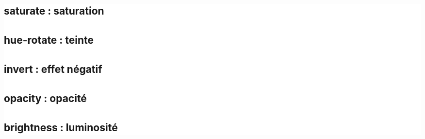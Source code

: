 <section class="exemple">
  <iframe width="220" height="300" src="//jsfiddle.net/osw3/wamv6bk8/embedded/result/" allowfullscreen="allowfullscreen" allowpaymentrequest frameborder="0"></iframe>
  <iframe width="100%" height="300" src="//jsfiddle.net/osw3/wamv6bk8/embedded/css/" allowfullscreen="allowfullscreen" allowpaymentrequest frameborder="0"></iframe>
</section>


## saturate : saturation

<section class="exemple">
  <iframe width="220" height="300" src="//jsfiddle.net/osw3/2svrgn4y/embedded/result/" allowfullscreen="allowfullscreen" allowpaymentrequest frameborder="0"></iframe>
  <iframe width="100%" height="300" src="//jsfiddle.net/osw3/2svrgn4y/embedded/css/" allowfullscreen="allowfullscreen" allowpaymentrequest frameborder="0"></iframe>
</section>


## hue-rotate : teinte

<section class="exemple">
  <iframe width="220" height="300" src="//jsfiddle.net/osw3/3to86b0k/embedded/result/" allowfullscreen="allowfullscreen" allowpaymentrequest frameborder="0"></iframe>
  <iframe width="100%" height="300" src="//jsfiddle.net/osw3/3to86b0k/embedded/css/" allowfullscreen="allowfullscreen" allowpaymentrequest frameborder="0"></iframe>
</section>


## invert : effet négatif

<section class="exemple">
  <iframe width="220" height="300" src="//jsfiddle.net/osw3/c1fdszuq/embedded/result/" allowfullscreen="allowfullscreen" allowpaymentrequest frameborder="0"></iframe>
  <iframe width="100%" height="300" src="//jsfiddle.net/osw3/c1fdszuq/embedded/css/" allowfullscreen="allowfullscreen" allowpaymentrequest frameborder="0"></iframe>
</section>


## opacity : opacité

<section class="exemple">
  <iframe width="220" height="300" src="//jsfiddle.net/osw3/o8rsb5m0/embedded/result/" allowfullscreen="allowfullscreen" allowpaymentrequest frameborder="0"></iframe>
  <iframe width="100%" height="300" src="//jsfiddle.net/osw3/o8rsb5m0/embedded/css/" allowfullscreen="allowfullscreen" allowpaymentrequest frameborder="0"></iframe>
</section>


## brightness : luminosité

<section class="exemple">
  <iframe width="220" height="300" src="//jsfiddle.net/osw3/a9x6gj08/embedded/result/" allowfullscreen="allowfullscreen" allowpaymentrequest frameborder="0"></iframe>
  <iframe width="100%" height="300" src="//jsfiddle.net/osw3/a9x6gj08/embedded/css/" allowfullscreen="allowfullscreen" allowpaymentrequest frameborder="0"></iframe>
</section>
